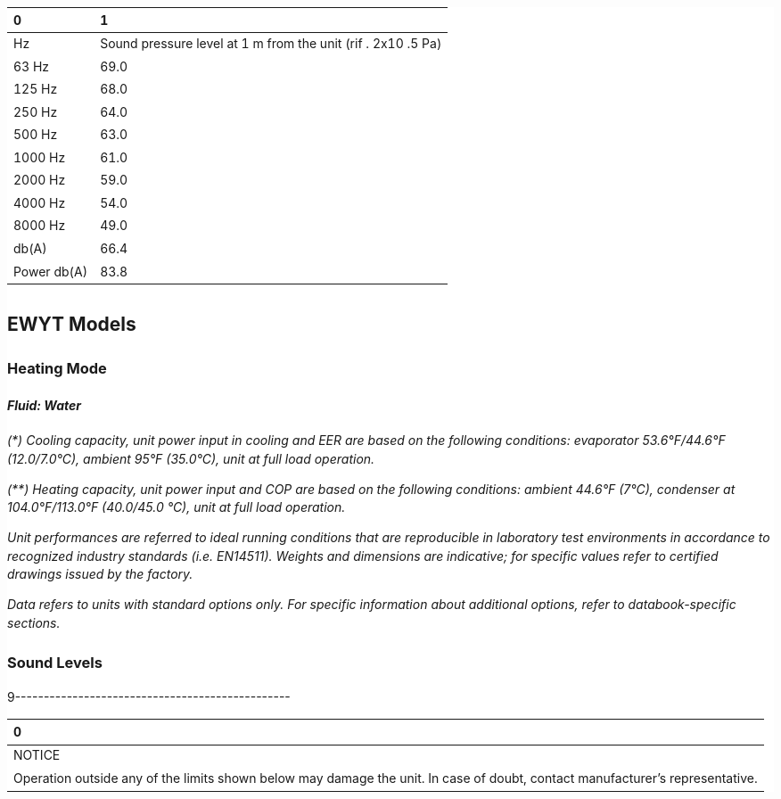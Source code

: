 | 0           | 1                                                            |
|:------------|:-------------------------------------------------------------|
| Hz          | Sound pressure level at 1 m from the unit (rif . 2x10 .5 Pa) |
| 63 Hz       | 69.0                                                         |
| 125 Hz      | 68.0                                                         |
| 250 Hz      | 64.0                                                         |
| 500 Hz      | 63.0                                                         |
| 1000 Hz     | 61.0                                                         |
| 2000 Hz     | 59.0                                                         |
| 4000 Hz     | 54.0                                                         |
| 8000 Hz     | 49.0                                                         |
| db(A)       | 66.4                                                         |
| Power db(A) | 83.8                                                         |



## <span id="page-8-0"></span>**EWYT Models**



### **Heating Mode**


#### *Fluid: Water*

*(\*) Cooling capacity, unit power input in cooling and EER are based on the following conditions: evaporator 53.6°F/44.6°F (12.0/7.0°C), ambient 95°F (35.0°C), unit at full load operation.*

*(\*\*) Heating capacity, unit power input and COP are based on the following conditions: ambient 44.6°F (7°C), condenser at 104.0°F/113.0°F (40.0/45.0 °C), unit at full load operation.*

*Unit performances are referred to ideal running conditions that are reproducible in laboratory test environments in accordance to recognized industry standards (i.e. EN14511). Weights and dimensions are indicative; for specific values refer to certified drawings issued by the factory.*

*Data refers to units with standard options only. For specific information about additional options, refer to databook-specific sections.*

### **Sound Levels**


9------------------------------------------------

| 0                                                                                                                             |
|:------------------------------------------------------------------------------------------------------------------------------|
| NOTICE                                                                                                                        |
| Operation outside any of the limits shown below may damage the unit. In case of doubt, contact manufacturer’s representative. |
